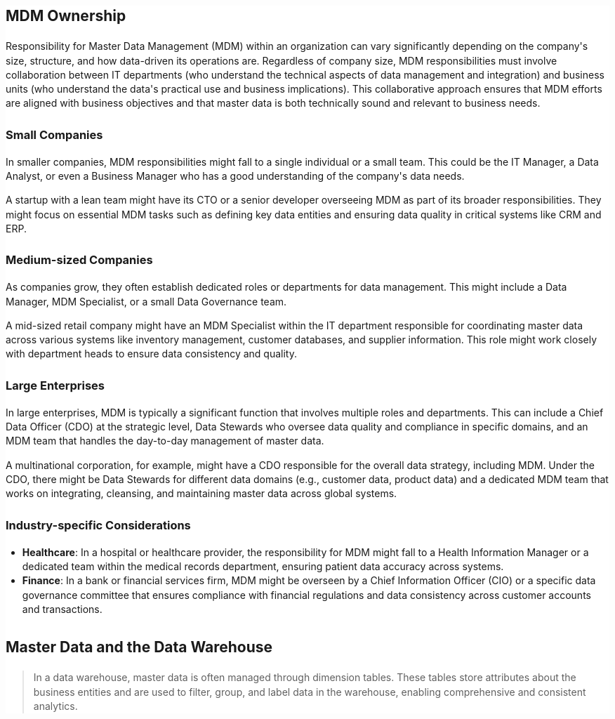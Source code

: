 
## MDM Ownership

Responsibility for Master Data Management (MDM) within an organization can vary significantly depending on the company's size, structure, and how data-driven its operations are. Regardless of company size, MDM responsibilities must involve collaboration between IT departments (who understand the technical aspects of data management and integration) and business units (who understand the data's practical use and business implications). This collaborative approach ensures that MDM efforts are aligned with business objectives and that master data is both technically sound and relevant to business needs.

### Small Companies

In smaller companies, MDM responsibilities might fall to a single individual or a small team. This could be the IT Manager, a Data Analyst, or even a Business Manager who has a good understanding of the company's data needs.

A startup with a lean team might have its CTO or a senior developer overseeing MDM as part of its broader responsibilities. They might focus on essential MDM tasks such as defining key data entities and ensuring data quality in critical systems like CRM and ERP.

### Medium-sized Companies

As companies grow, they often establish dedicated roles or departments for data management. This might include a Data Manager, MDM Specialist, or a small Data Governance team.

A mid-sized retail company might have an MDM Specialist within the IT department responsible for coordinating master data across various systems like inventory management, customer databases, and supplier information. This role might work closely with department heads to ensure data consistency and quality.

### Large Enterprises

In large enterprises, MDM is typically a significant function that involves multiple roles and departments. This can include a Chief Data Officer (CDO) at the strategic level, Data Stewards who oversee data quality and compliance in specific domains, and an MDM team that handles the day-to-day management of master data.

A multinational corporation, for example, might have a CDO responsible for the overall data strategy, including MDM. Under the CDO, there might be Data Stewards for different data domains (e.g., customer data, product data) and a dedicated MDM team that works on integrating, cleansing, and maintaining master data across global systems.

### Industry-specific Considerations

* **Healthcare**: In a hospital or healthcare provider, the responsibility for MDM might fall to a Health Information Manager or a dedicated team within the medical records department, ensuring patient data accuracy across systems.
* **Finance**: In a bank or financial services firm, MDM might be overseen by a Chief Information Officer (CIO) or a specific data governance committee that ensures compliance with financial regulations and data consistency across customer accounts and transactions.

## Master Data and the Data Warehouse
>
> In a data warehouse, master data is often managed through dimension tables. These tables store attributes about the business entities and are used to filter, group, and label data in the warehouse, enabling comprehensive and consistent analytics.
